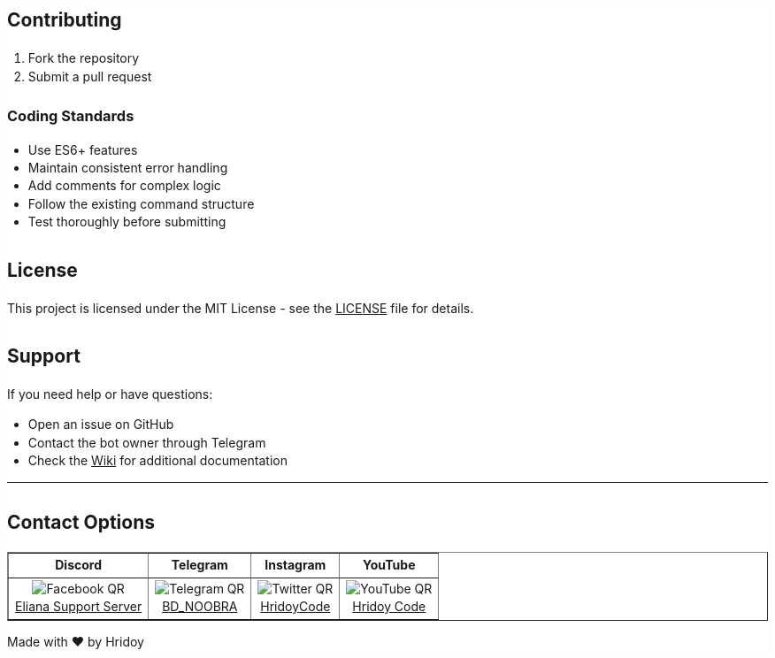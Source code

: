 ## Contributing

1. Fork the repository
2. Submit a pull request


### Coding Standards

- Use ES6+ features
- Maintain consistent error handling
- Add comments for complex logic
- Follow the existing command structure
- Test thoroughly before submitting

## License

This project is licensed under the MIT License - see the [LICENSE](LICENSE) file for details.

## Support

If you need help or have questions:
- Open an issue on GitHub
- Contact the bot owner through Telegram
- Check the [Wiki](#) for additional documentation

---

## Contact Options 
  <table border="1" cellpadding="10" cellspacing="0">
    <tr>
      <th>Discord</th>
      <th>Telegram</th>
      <th>Instagram</th>
      <th>YouTube</th>
    </tr>
    <tr>
      <td align="center">
        <img src="https://github.com/user-attachments/assets/6b381b30-861d-4a3c-859a-367da4956347" alt="Facebook QR" width="150"><br>
        <a href="https://discord.gg/yfBx5GU9Xr">Eliana Support Server</a>
      </td>
      <td align="center">
        <img src="https://github.com/user-attachments/assets/0bd6fcf3-332b-400b-8edf-0aa613c2d7bc" alt="Telegram QR" width="150"><br>
        <a href="https://t.me/BD_NOOBRA">BD_NOOBRA</a>
      </td>
      <td align="center">
        <img src="https://github.com/user-attachments/assets/727d205c-3f31-494b-ba2e-a594122d2b20" alt="Twitter QR" width="150"><br>
        <a href="https://www.instagram.com/hridoycode/">HridoyCode</a>
      </td>
      <td align="center">
        <img src="https://github.com/user-attachments/assets/f9dedbbb-606c-4ab5-b67b-73ab2f640ebb" alt="YouTube QR" width="150"><br>
        <a href="https://www.youtube.com/@hridoy-code">Hridoy Code</a>
      </td>
    </tr>
  </table>

Made with ❤️ by Hridoy
